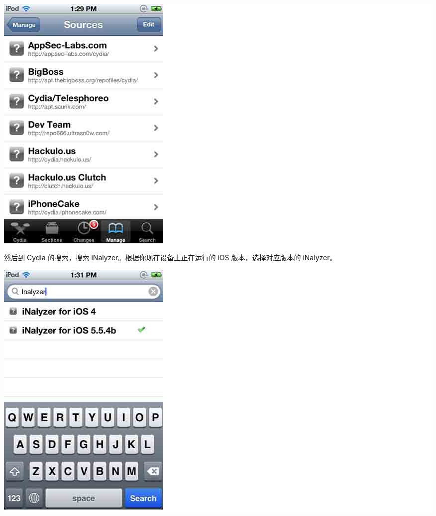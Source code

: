 ![](img/cd1060f6.jpg)

然后到 Cydia 的搜索，搜索 iNalyzer。根据你现在设备上正在运行的 iOS 版本，选择对应版本的 iNalyzer。

![](img/8ab01a26.jpg)
